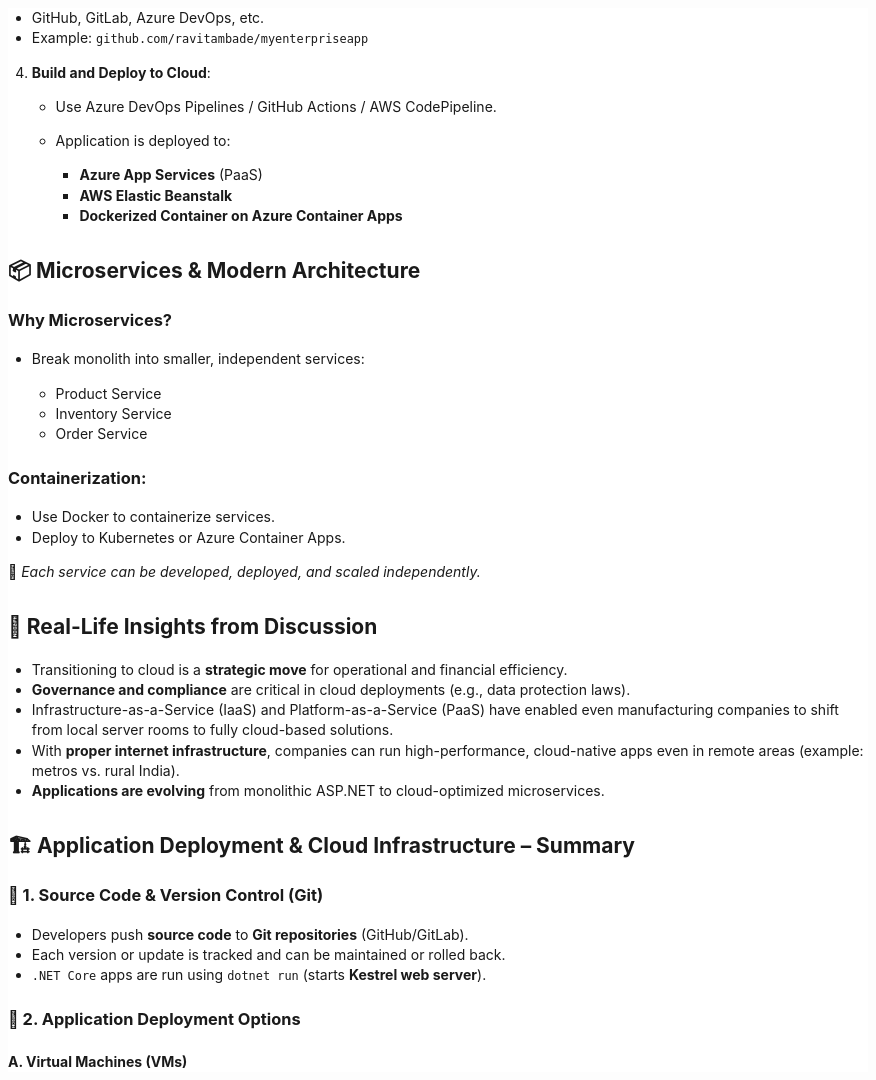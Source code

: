    * GitHub, GitLab, Azure DevOps, etc.
   * Example: `github.com/ravitambade/myenterpriseapp`

4. **Build and Deploy to Cloud**:

   * Use Azure DevOps Pipelines / GitHub Actions / AWS CodePipeline.
   * Application is deployed to:

     * **Azure App Services** (PaaS)
     * **AWS Elastic Beanstalk**
     * **Dockerized Container on Azure Container Apps**

## 📦 Microservices & Modern Architecture

### Why Microservices?

* Break monolith into smaller, independent services:

  * Product Service
  * Inventory Service
  * Order Service

### Containerization:

* Use Docker to containerize services.
* Deploy to Kubernetes or Azure Container Apps.

🧠 *Each service can be developed, deployed, and scaled independently.*

## 🧠 Real-Life Insights from Discussion

* Transitioning to cloud is a **strategic move** for operational and financial efficiency.
* **Governance and compliance** are critical in cloud deployments (e.g., data protection laws).
* Infrastructure-as-a-Service (IaaS) and Platform-as-a-Service (PaaS) have enabled even manufacturing companies to shift from local server rooms to fully cloud-based solutions.
* With **proper internet infrastructure**, companies can run high-performance, cloud-native apps even in remote areas (example: metros vs. rural India).
* **Applications are evolving** from monolithic ASP.NET to cloud-optimized microservices.


## 🏗️ Application Deployment & Cloud Infrastructure – Summary

### 🔹 1. **Source Code & Version Control (Git)**

* Developers push **source code** to **Git repositories** (GitHub/GitLab).
* Each version or update is tracked and can be maintained or rolled back.
* `.NET Core` apps are run using `dotnet run` (starts **Kestrel web server**).

### 🔹 2. **Application Deployment Options**

#### A. **Virtual Machines (VMs)**
